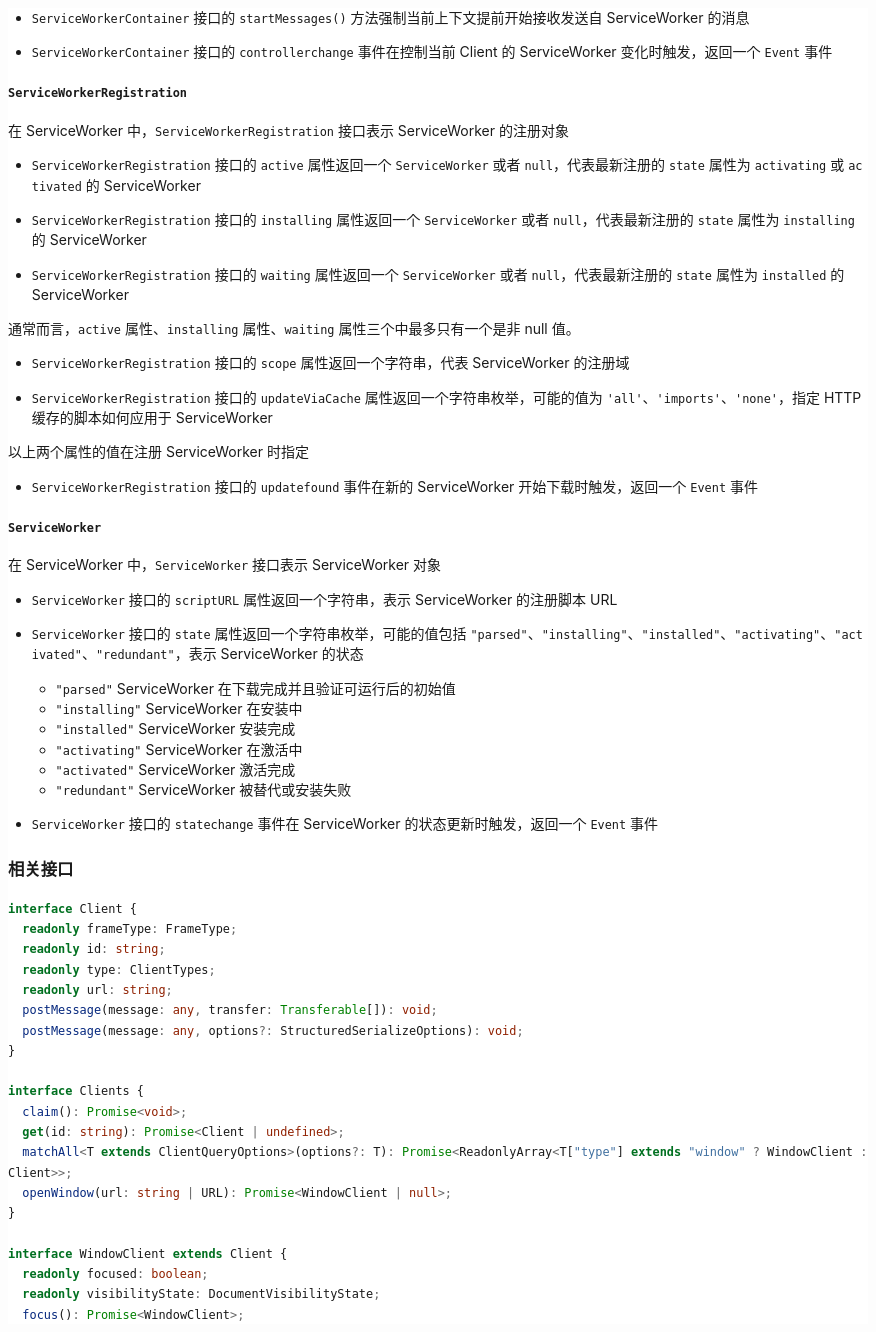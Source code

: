 * `ServiceWorkerContainer` 接口的 `startMessages()` 方法强制当前上下文提前开始接收发送自 ServiceWorker 的消息

* `ServiceWorkerContainer` 接口的 `controllerchange` 事件在控制当前 Client 的 ServiceWorker 变化时触发，返回一个 `Event` 事件

#### `ServiceWorkerRegistration`

在 ServiceWorker 中，`ServiceWorkerRegistration` 接口表示 ServiceWorker 的注册对象

* `ServiceWorkerRegistration` 接口的 `active` 属性返回一个 `ServiceWorker` 或者 `null`，代表最新注册的 `state` 属性为 `activating` 或 `activated` 的 ServiceWorker

* `ServiceWorkerRegistration` 接口的 `installing` 属性返回一个 `ServiceWorker` 或者 `null`，代表最新注册的 `state` 属性为 `installing` 的 ServiceWorker

* `ServiceWorkerRegistration` 接口的 `waiting` 属性返回一个 `ServiceWorker` 或者 `null`，代表最新注册的 `state` 属性为 `installed` 的 ServiceWorker

通常而言，`active` 属性、`installing` 属性、`waiting` 属性三个中最多只有一个是非 null 值。

* `ServiceWorkerRegistration` 接口的 `scope` 属性返回一个字符串，代表 ServiceWorker 的注册域

* `ServiceWorkerRegistration` 接口的 `updateViaCache` 属性返回一个字符串枚举，可能的值为 `'all'`、`'imports'`、`'none'`，指定 HTTP 缓存的脚本如何应用于 ServiceWorker

以上两个属性的值在注册 ServiceWorker 时指定

* `ServiceWorkerRegistration` 接口的 `updatefound` 事件在新的 ServiceWorker 开始下载时触发，返回一个 `Event` 事件

#### `ServiceWorker`

在 ServiceWorker 中，`ServiceWorker` 接口表示 ServiceWorker 对象

* `ServiceWorker` 接口的 `scriptURL` 属性返回一个字符串，表示 ServiceWorker 的注册脚本 URL

* `ServiceWorker` 接口的 `state` 属性返回一个字符串枚举，可能的值包括 `"parsed"`、`"installing"`、`"installed"`、`"activating"`、`"activated"`、`"redundant"`，表示 ServiceWorker 的状态

  * `"parsed"` ServiceWorker 在下载完成并且验证可运行后的初始值
  * `"installing"` ServiceWorker 在安装中
  * `"installed"` ServiceWorker 安装完成
  * `"activating"` ServiceWorker 在激活中
  * `"activated"` ServiceWorker 激活完成
  * `"redundant"` ServiceWorker 被替代或安装失败

* `ServiceWorker` 接口的 `statechange` 事件在 ServiceWorker 的状态更新时触发，返回一个 `Event` 事件

### 相关接口

```ts
interface Client {
  readonly frameType: FrameType;
  readonly id: string;
  readonly type: ClientTypes;
  readonly url: string;
  postMessage(message: any, transfer: Transferable[]): void;
  postMessage(message: any, options?: StructuredSerializeOptions): void;
}

interface Clients {
  claim(): Promise<void>;
  get(id: string): Promise<Client | undefined>;
  matchAll<T extends ClientQueryOptions>(options?: T): Promise<ReadonlyArray<T["type"] extends "window" ? WindowClient : Client>>;
  openWindow(url: string | URL): Promise<WindowClient | null>;
}

interface WindowClient extends Client {
  readonly focused: boolean;
  readonly visibilityState: DocumentVisibilityState;
  focus(): Promise<WindowClient>;
```